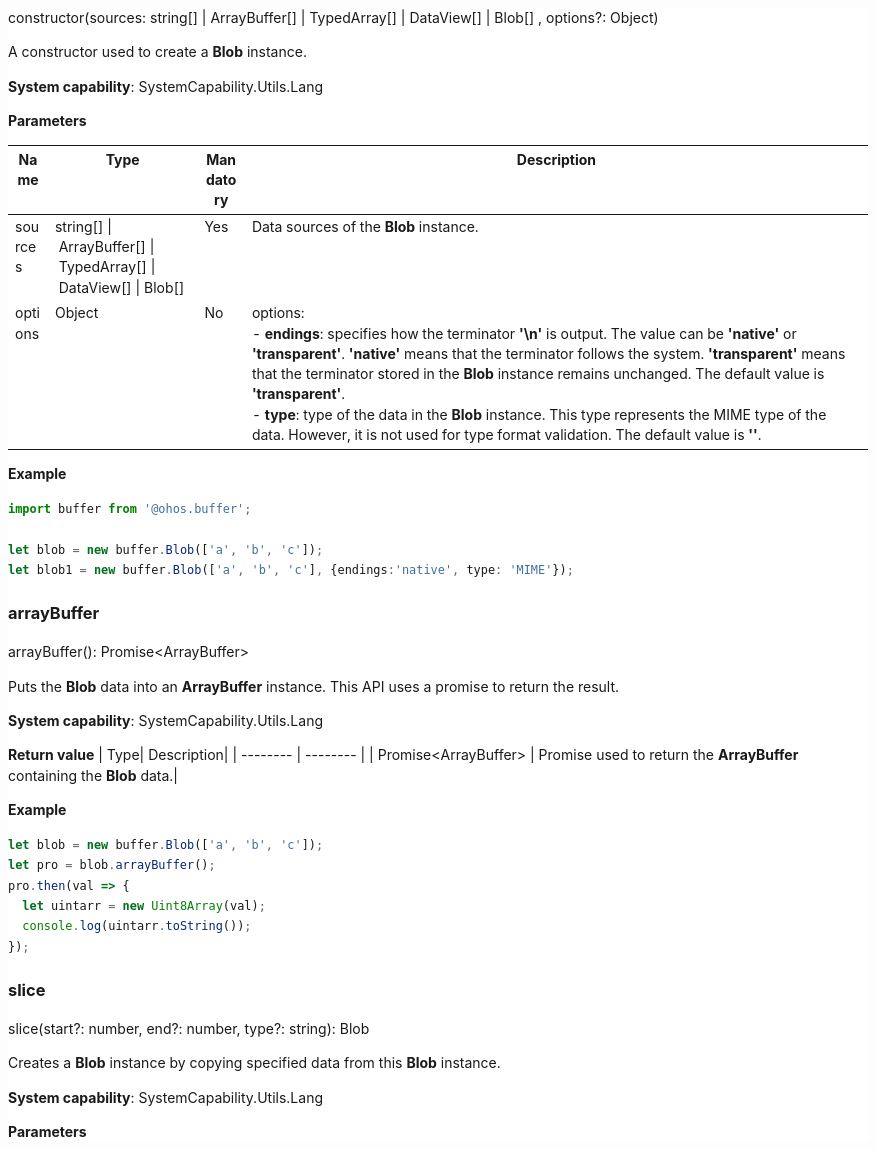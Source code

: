 constructor(sources: string[] | ArrayBuffer[] | TypedArray[] | DataView[] | Blob[] , options?: Object)

A constructor used to create a **Blob** instance.

**System capability**: SystemCapability.Utils.Lang

**Parameters**

| Name| Type| Mandatory| Description|
| -------- | -------- | -------- | -------- |
| sources | string[]&nbsp;\|&nbsp;ArrayBuffer[]&nbsp;\|&nbsp;TypedArray[]&nbsp;\|&nbsp;DataView[]&nbsp;\|&nbsp;Blob[] | Yes| Data sources of the **Blob** instance.|
| options | Object | No| options:<br>- **endings**: specifies how the terminator **'\n'** is output. The value can be **'native'** or **'transparent'**. **'native'** means that the terminator follows the system. **'transparent'** means that the terminator stored in the **Blob** instance remains unchanged. The default value is **'transparent'**.<br>- **type**: type of the data in the **Blob** instance. This type represents the MIME type of the data. However, it is not used for type format validation. The default value is **''**.|


**Example**
```ts
import buffer from '@ohos.buffer';

let blob = new buffer.Blob(['a', 'b', 'c']);
let blob1 = new buffer.Blob(['a', 'b', 'c'], {endings:'native', type: 'MIME'});
```

### arrayBuffer

arrayBuffer(): Promise&lt;ArrayBuffer&gt;

Puts the **Blob** data into an **ArrayBuffer** instance. This API uses a promise to return the result.

**System capability**: SystemCapability.Utils.Lang

**Return value**
| Type| Description|
| -------- | -------- |
| Promise&lt;ArrayBuffer&gt; | Promise used to return the **ArrayBuffer** containing the **Blob** data.|

**Example**
```ts
let blob = new buffer.Blob(['a', 'b', 'c']);
let pro = blob.arrayBuffer();
pro.then(val => {
  let uintarr = new Uint8Array(val);
  console.log(uintarr.toString());
});
```
### slice

slice(start?: number, end?: number, type?: string): Blob

Creates a **Blob** instance by copying specified data from this **Blob** instance.

**System capability**: SystemCapability.Utils.Lang

**Parameters**
